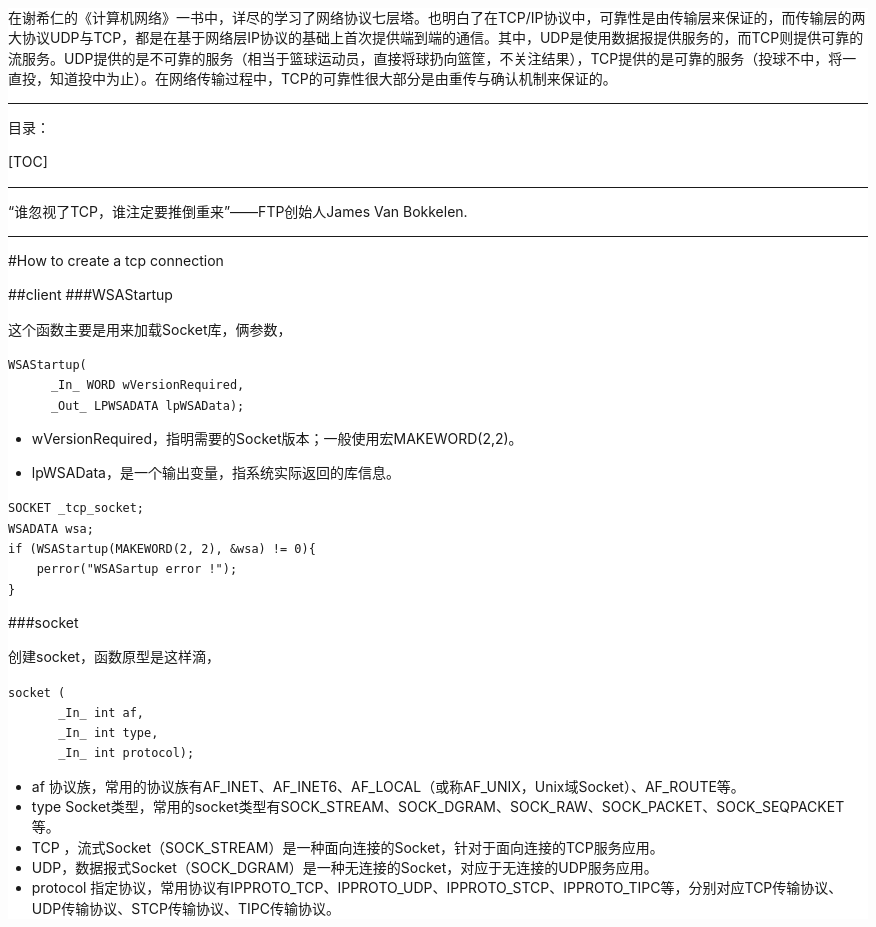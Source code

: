 在谢希仁的《计算机网络》一书中，详尽的学习了网络协议七层塔。也明白了在TCP/IP协议中，可靠性是由传输层来保证的，而传输层的两大协议UDP与TCP，都是在基于网络层IP协议的基础上首次提供端到端的通信。其中，UDP是使用数据报提供服务的，而TCP则提供可靠的流服务。UDP提供的是不可靠的服务（相当于篮球运动员，直接将球扔向篮筐，不关注结果），TCP提供的是可靠的服务（投球不中，将一直投，知道投中为止）。在网络传输过程中，TCP的可靠性很大部分是由重传与确认机制来保证的。


----------

目录：

[TOC]


----------


“谁忽视了TCP，谁注定要推倒重来”——FTP创始人James Van Bokkelen.


----------


#How to create a tcp connection

##client
###WSAStartup

这个函数主要是用来加载Socket库，俩参数，

```
WSAStartup(
      _In_ WORD wVersionRequired,
      _Out_ LPWSADATA lpWSAData);
```

- wVersionRequired，指明需要的Socket版本；一般使用宏MAKEWORD(2,2)。

- lpWSAData，是一个输出变量，指系统实际返回的库信息。

```
SOCKET _tcp_socket;
WSADATA wsa;
if (WSAStartup(MAKEWORD(2, 2), &wsa) != 0){
	perror("WSASartup error !");
}
```
###socket

创建socket，函数原型是这样滴，

```
socket (
       _In_ int af,
       _In_ int type,
       _In_ int protocol);
```

- af 协议族，常用的协议族有AF_INET、AF_INET6、AF_LOCAL（或称AF_UNIX，Unix域Socket）、AF_ROUTE等。
- type Socket类型，常用的socket类型有SOCK_STREAM、SOCK_DGRAM、SOCK_RAW、SOCK_PACKET、SOCK_SEQPACKET等。
 - TCP ，流式Socket（SOCK_STREAM）是一种面向连接的Socket，针对于面向连接的TCP服务应用。
 - UDP，数据报式Socket（SOCK_DGRAM）是一种无连接的Socket，对应于无连接的UDP服务应用。
- protocol 指定协议，常用协议有IPPROTO_TCP、IPPROTO_UDP、IPPROTO_STCP、IPPROTO_TIPC等，分别对应TCP传输协议、UDP传输协议、STCP传输协议、TIPC传输协议。
